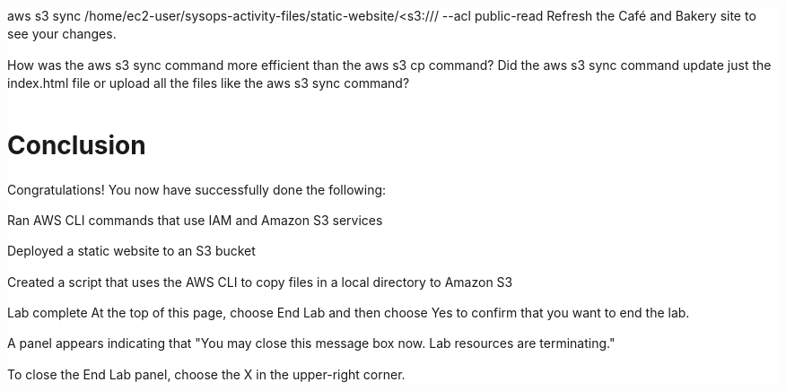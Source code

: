 aws s3 sync /home/ec2-user/sysops-activity-files/static-website/<s3://<my-bucket>/ --acl public-read 
Refresh the Café and Bakery site to see your changes.

How was the aws s3 sync command more efficient than the aws s3 cp command? Did the aws s3 sync command update just the index.html file or upload all the files like the aws s3 sync command?

 

# Conclusion
Congratulations! You now have successfully done the following:

Ran AWS CLI commands that use IAM and Amazon S3 services

Deployed a static website to an S3 bucket

Created a script that uses the AWS CLI to copy files in a local directory to Amazon S3

Lab complete
At the top of this page, choose End Lab and then choose Yes to confirm that you want to end the lab.  

A panel appears indicating that "You may close this message box now. Lab resources are terminating."

To close the End Lab panel, choose the X in the upper-right corner.